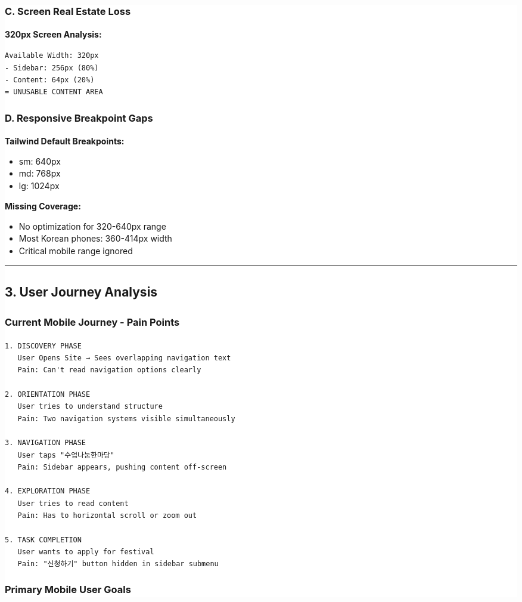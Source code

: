 ### C. Screen Real Estate Loss

**320px Screen Analysis:**
```
Available Width: 320px
- Sidebar: 256px (80%)
- Content: 64px (20%)
= UNUSABLE CONTENT AREA
```

### D. Responsive Breakpoint Gaps

**Tailwind Default Breakpoints:**
- sm: 640px
- md: 768px
- lg: 1024px

**Missing Coverage:**
- No optimization for 320-640px range
- Most Korean phones: 360-414px width
- Critical mobile range ignored

---

## 3. User Journey Analysis

### Current Mobile Journey - Pain Points

```
1. DISCOVERY PHASE
   User Opens Site → Sees overlapping navigation text
   Pain: Can't read navigation options clearly

2. ORIENTATION PHASE
   User tries to understand structure
   Pain: Two navigation systems visible simultaneously

3. NAVIGATION PHASE
   User taps "수업나눔한마당"
   Pain: Sidebar appears, pushing content off-screen

4. EXPLORATION PHASE
   User tries to read content
   Pain: Has to horizontal scroll or zoom out

5. TASK COMPLETION
   User wants to apply for festival
   Pain: "신청하기" button hidden in sidebar submenu
```

### Primary Mobile User Goals
